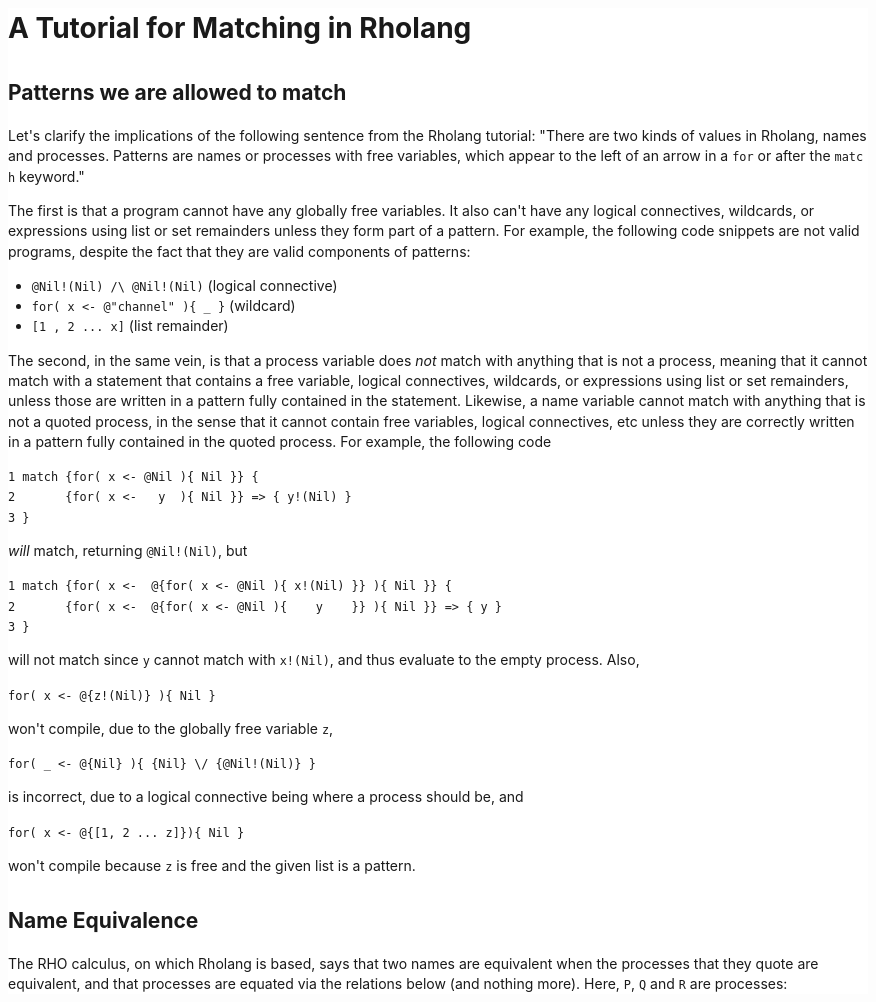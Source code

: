 # A Tutorial for Matching in Rholang

## Patterns we are allowed to match

Let's clarify the implications of the following sentence from the Rholang tutorial: "There are two kinds of values in Rholang, names and processes. Patterns are names or processes with free variables, which appear to the left of an arrow in a `for` or after the `match` keyword."

The first is that a program cannot have any globally free variables. It also can't have any logical connectives, wildcards, or expressions using list or set remainders unless they form part of a pattern. For example, the following code snippets are not valid programs, despite the fact that they are valid components of patterns:

* `@Nil!(Nil) /\ @Nil!(Nil)` (logical connective)
* `for( x <- @"channel" ){ _ }` (wildcard)
* `[1 , 2 ... x]` (list remainder)

The second, in the same vein, is that a process variable does *not* match with anything that is not a process, meaning that it cannot match with a statement that contains a free variable, logical connectives, wildcards, or expressions using list or set remainders, unless those are written in a pattern fully contained in the statement.  Likewise, a name variable cannot match with anything that is not a quoted process, in the sense that it cannot contain free variables, logical connectives, etc unless they are correctly written in a pattern fully contained in the quoted process. For example, the following code

    1 match {for( x <- @Nil ){ Nil }} {
    2       {for( x <-   y  ){ Nil }} => { y!(Nil) }
    3 }

*will* match, returning `@Nil!(Nil)`, but

    1 match {for( x <-  @{for( x <- @Nil ){ x!(Nil) }} ){ Nil }} {
    2       {for( x <-  @{for( x <- @Nil ){    y    }} ){ Nil }} => { y }
    3 }

will not match since `y` cannot match with `x!(Nil)`, and thus evaluate to the empty process. Also,

    for( x <- @{z!(Nil)} ){ Nil }

won't compile, due to the globally free variable `z`,

    for( _ <- @{Nil} ){ {Nil} \/ {@Nil!(Nil)} }

is incorrect, due to a logical connective being where a process should be, and

    for( x <- @{[1, 2 ... z]}){ Nil }

won't compile because `z` is free and the given list is a pattern.

## Name Equivalence

The RHO calculus, on which Rholang is based, says that two names are equivalent when the processes that they quote are equivalent, and that processes are equated via the relations below (and nothing more). Here, `P`, `Q` and `R` are processes:

